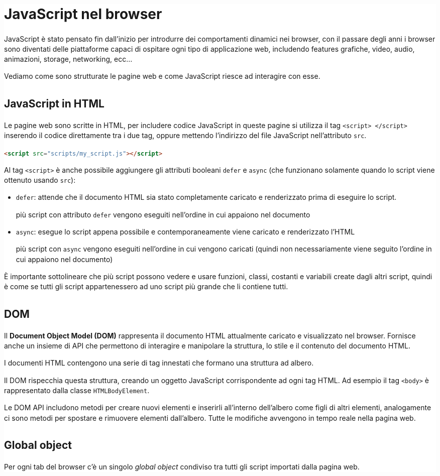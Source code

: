 ﻿# JavaScript nel browser

JavaScript è stato pensato fin dall’inizio per introdurre dei comportamenti dinamici nei browser, con il passare degli anni i browser sono diventati delle piattaforme capaci di ospitare ogni tipo di applicazione web, includendo features grafiche, video, audio, animazioni, storage, networking, ecc…

Vediamo come sono strutturate le pagine web e come JavaScript riesce ad interagire con esse.

## JavaScript in HTML

Le pagine web sono scritte in HTML, per includere codice JavaScript in queste pagine si utilizza il tag `<script> </script>` inserendo il codice direttamente tra i due tag, oppure mettendo l’indirizzo del file JavaScript nell’attributo `src`.

```html
<script src="scripts/my_script.js"></script>
```

Al tag `<script>` è anche possibile aggiungere gli attributi booleani `defer` e `async` (che funzionano solamente quando lo script viene ottenuto usando `src`):

- `defer`: attende che il documento HTML sia stato completamente caricato e renderizzato prima di eseguire lo script.
    
    più script con attributo `defer` vengono eseguiti nell’ordine in cui appaiono nel documento
    
- `async`: esegue lo script appena possibile e contemporaneamente viene caricato e renderizzato l’HTML
    
    più script con `async` vengono eseguiti nell’ordine in cui vengono caricati (quindi non necessariamente viene seguito l’ordine in cui appaiono nel documento)
    

È importante sottolineare che più script possono vedere e usare funzioni, classi, costanti e variabili create dagli altri script, quindi è come se tutti gli script appartenessero ad uno script più grande che li contiene tutti.

## DOM

Il **Document Object Model (DOM)** rappresenta il documento HTML attualmente caricato e visualizzato nel browser. Fornisce anche un insieme di API che permettono di interagire e manipolare la struttura, lo stile e il contenuto del documento HTML.

I documenti HTML contengono una serie di tag innestati che formano una struttura ad albero.

Il DOM rispecchia questa struttura, creando un oggetto JavaScript corrispondente ad ogni tag HTML. Ad esempio il tag `<body>` è rappresentato dalla classe `HTMLBodyElement`.

Le DOM API includono metodi per creare nuovi elementi e inserirli all’interno dell’albero come figli di altri elementi, analogamente ci sono metodi per spostare e rimuovere elementi dall’albero. Tutte le modifiche avvengono in tempo reale nella pagina web.

## Global object

Per ogni tab del browser c’è un singolo *global object* condiviso tra tutti gli script importati dalla pagina web.
